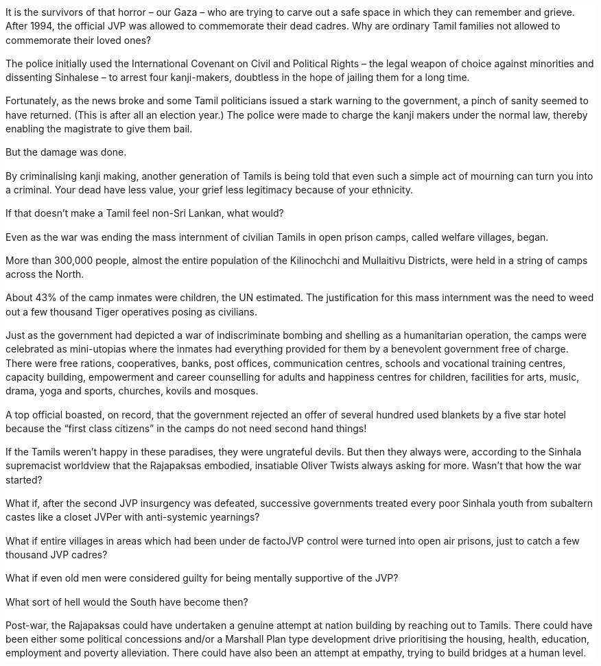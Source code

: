 It is the survivors of that horror – our Gaza – who are trying to carve out a safe space in which they can remember and grieve. After 1994, the official JVP was allowed to commemorate their dead cadres. Why are ordinary Tamil families not allowed to commemorate their loved ones?

The police initially used the International Covenant on Civil and Political Rights – the legal weapon of choice against minorities and dissenting Sinhalese – to arrest four kanji-makers, doubtless in the hope of jailing them for a long time.

Fortunately, as the news broke and some Tamil politicians issued a stark warning to the government, a pinch of sanity seemed to have returned. (This is after all an election year.) The police were made to charge the kanji makers under the normal law, thereby enabling the magistrate to give them bail.

But the damage was done.

By criminalising kanji making, another generation of Tamils is being told that even such a simple act of mourning can turn you into a criminal. Your dead have less value, your grief less legitimacy because of your ethnicity.

If that doesn’t make a Tamil feel non-Sri Lankan, what would?

Even as the war was ending the mass internment of civilian Tamils in open prison camps, called welfare villages, began.

More than 300,000 people, almost the entire population of the Kilinochchi and Mullaitivu Districts, were held in a string of camps across the North.

About 43% of the camp inmates were children, the UN estimated. The justification for this mass internment was the need to weed out a few thousand Tiger operatives posing as civilians.

Just as the government had depicted a war of indiscriminate bombing and shelling as a humanitarian operation, the camps were celebrated as mini-utopias where the inmates had everything provided for them by a benevolent government free of charge. There were free rations, cooperatives, banks, post offices, communication centres, schools and vocational training centres, capacity building, empowerment and career counselling for adults and happiness centres for children, facilities for arts, music, drama, yoga and sports, churches, kovils and mosques.

A top official boasted, on record, that the government rejected an offer of several hundred used blankets by a five star hotel because the “first class citizens” in the camps do not need second hand things!

If the Tamils weren’t happy in these paradises, they were ungrateful devils. But then they always were, according to the Sinhala supremacist worldview that the Rajapaksas embodied, insatiable Oliver Twists always asking for more. Wasn’t that how the war started?

What if, after the second JVP insurgency was defeated, successive governments treated every poor Sinhala youth from subaltern castes like a closet JVPer with anti-systemic yearnings?

What if entire villages in areas which had been under de factoJVP control were turned into open air prisons, just to catch a few thousand JVP cadres?

What if even old men were considered guilty for being mentally supportive of the JVP?

What sort of hell would the South have become then?

Post-war, the Rajapaksas could have undertaken a genuine attempt at nation building by reaching out to Tamils. There could have been either some political concessions and/or a Marshall Plan type development drive prioritising the housing, health, education, employment and poverty alleviation. There could have also been an attempt at empathy, trying to build bridges at a human level.

